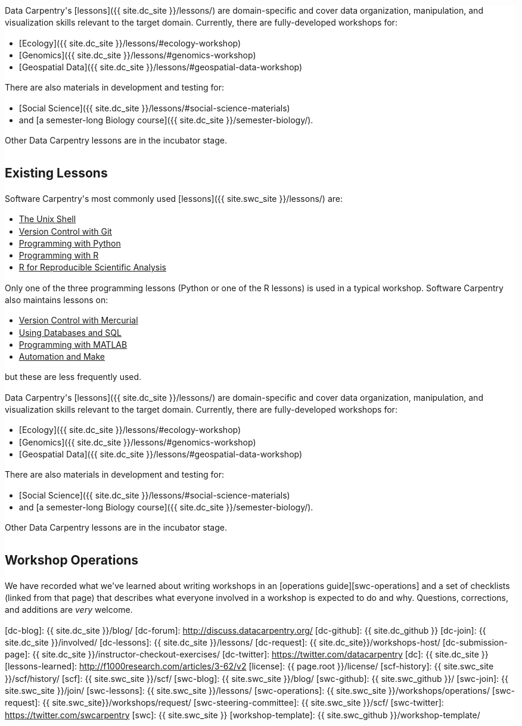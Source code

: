 Data Carpentry's [lessons]({{ site.dc_site }}/lessons/)
are domain-specific and cover data organization, manipulation, and visualization skills
relevant to the target domain.
Currently, there are fully-developed workshops for:

*   [Ecology]({{ site.dc_site }}/lessons/#ecology-workshop)
*   [Genomics]({{ site.dc_site }}/lessons/#genomics-workshop)
*   [Geospatial Data]({{ site.dc_site }}/lessons/#geospatial-data-workshop)

There are also materials in development and testing for:

*   [Social Science]({{ site.dc_site }}/lessons/#social-science-materials)
*   and [a semester-long Biology course]({{ site.dc_site }}/semester-biology/).

Other Data Carpentry lessons are in the incubator stage.

## Existing Lessons

Software Carpentry's most commonly used [lessons]({{ site.swc_site }}/lessons/) are:

*   [The Unix Shell]({{site.github_io_url}}/shell-novice/)
*   [Version Control with Git]({{site.github_io_url}}/git-novice/)
*   [Programming with Python]({{site.github_io_url}}/python-novice-inflammation/)
*   [Programming with R]({{site.github_io_url}}/r-novice-inflammation/)
*   [R for Reproducible Scientific Analysis]({{site.github_io_url}}/r-novice-gapminder/)

Only one of the three programming lessons (Python or one of the R lessons) is used in a typical workshop.
Software Carpentry also maintains lessons on:

*   [Version Control with Mercurial]({{site.github_io_url}}/hg-novice/)
*   [Using Databases and SQL]({{site.github_io_url}}/sql-novice-survey/)
*   [Programming with MATLAB]({{site.github_io_url}}/matlab-novice-inflammation/)
*   [Automation and Make]({{site.github_io_url}}/make-novice/)

but these are less frequently used.

Data Carpentry's [lessons]({{ site.dc_site }}/lessons/)
are domain-specific and cover data organization, manipulation, and visualization skills
relevant to the target domain.
Currently, there are fully-developed workshops for:

*   [Ecology]({{ site.dc_site }}/lessons/#ecology-workshop)
*   [Genomics]({{ site.dc_site }}/lessons/#genomics-workshop) 
*   [Geospatial Data]({{ site.dc_site }}/lessons/#geospatial-data-workshop)  

There are also materials in development and testing for:

*   [Social Science]({{ site.dc_site }}/lessons/#social-science-materials)  
*   and [a semester-long Biology course]({{ site.dc_site }}/semester-biology/).

Other Data Carpentry lessons are in the incubator stage.

## Workshop Operations

We have recorded what we've learned about writing workshops
in an [operations guide][swc-operations]
and a set of checklists (linked from that page)
that describes what everyone involved in a workshop is expected to do and why.
Questions, corrections, and additions are *very* welcome.


[dc-blog]: {{ site.dc_site }}/blog/
[dc-forum]: http://discuss.datacarpentry.org/
[dc-github]: {{ site.dc_github }}
[dc-join]: {{ site.dc_site }}/involved/
[dc-lessons]: {{ site.dc_site }}/lessons/
[dc-request]: {{ site.dc_site}}/workshops-host/
[dc-submission-page]: {{ site.dc_site }}/instructor-checkout-exercises/
[dc-twitter]: https://twitter.com/datacarpentry
[dc]: {{ site.dc_site }}
[lessons-learned]: http://f1000research.com/articles/3-62/v2
[license]: {{ page.root }}/license/
[scf-history]: {{ site.swc_site }}/scf/history/
[scf]: {{ site.swc_site }}/scf/
[swc-blog]: {{ site.swc_site }}/blog/
[swc-github]: {{ site.swc_github }}/
[swc-join]: {{ site.swc_site }}/join/
[swc-lessons]: {{ site.swc_site }}/lessons/
[swc-operations]: {{ site.swc_site }}/workshops/operations/
[swc-request]: {{ site.swc_site}}/workshops/request/
[swc-steering-committee]: {{ site.swc_site }}/scf/
[swc-twitter]: https://twitter.com/swcarpentry
[swc]: {{ site.swc_site }}
[workshop-template]: {{ site.swc_github }}/workshop-template/